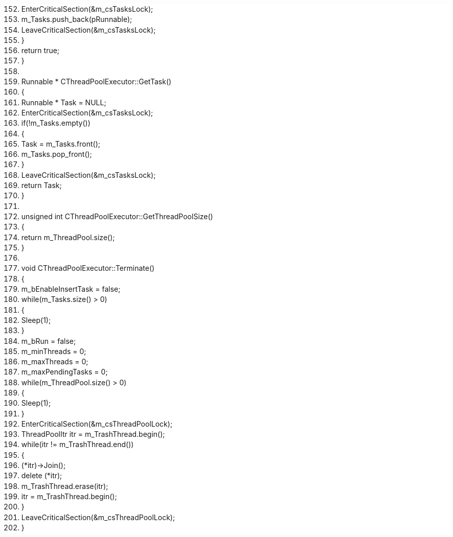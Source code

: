   152. EnterCriticalSection(&m_csTasksLock);  
  153. m_Tasks.push_back(pRunnable);  
  154. LeaveCriticalSection(&m_csTasksLock);  
  155. }  
  156. return true;  
  157. }  
  158. 
  159. Runnable * CThreadPoolExecutor::GetTask()  
  160. {  
  161. Runnable * Task = NULL;  
  162. EnterCriticalSection(&m_csTasksLock);  
  163. if(!m_Tasks.empty())  
  164. {  
  165. Task = m_Tasks.front();  
  166. m_Tasks.pop_front();  
  167. }  
  168. LeaveCriticalSection(&m_csTasksLock);  
  169. return Task;  
  170. }  
  171. 
  172. unsigned int CThreadPoolExecutor::GetThreadPoolSize()  
  173. {  
  174. return m_ThreadPool.size();  
  175. }  
  176. 
  177. void CThreadPoolExecutor::Terminate()  
  178. {  
  179. m_bEnableInsertTask = false;  
  180. while(m_Tasks.size() > 0)  
  181. {  
  182. Sleep(1);  
  183. }  
  184. m_bRun = false;  
  185. m_minThreads = 0;  
  186. m_maxThreads = 0;  
  187. m_maxPendingTasks = 0;  
  188. while(m_ThreadPool.size() > 0)  
  189. {  
  190. Sleep(1);  
  191. }  
  192. EnterCriticalSection(&m_csThreadPoolLock);  
  193. ThreadPoolItr itr = m_TrashThread.begin();  
  194. while(itr != m_TrashThread.end())  
  195. {  
  196. (*itr)->Join();  
  197. delete (*itr);  
  198. m_TrashThread.erase(itr);  
  199. itr = m_TrashThread.begin();  
  200. }  
  201. LeaveCriticalSection(&m_csThreadPoolLock);  
  202. }     
 